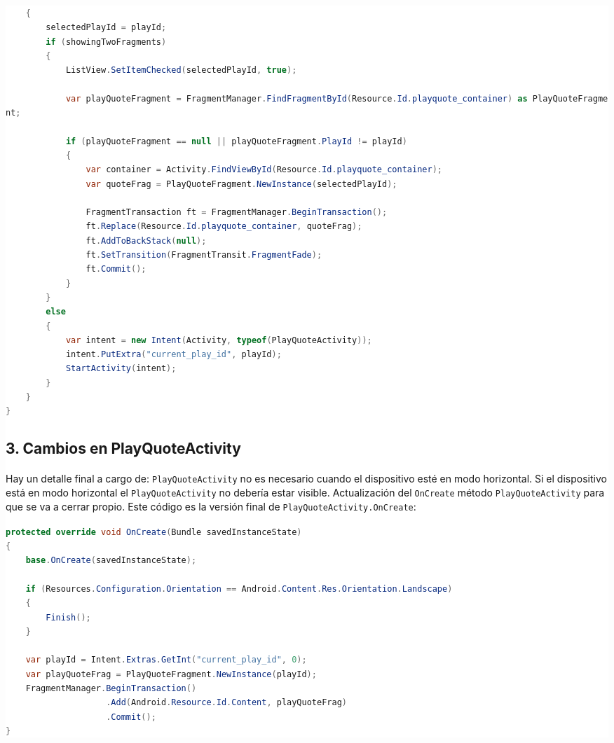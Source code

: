 ```csharp
    {
        selectedPlayId = playId;
        if (showingTwoFragments)
        {
            ListView.SetItemChecked(selectedPlayId, true);

            var playQuoteFragment = FragmentManager.FindFragmentById(Resource.Id.playquote_container) as PlayQuoteFragment;

            if (playQuoteFragment == null || playQuoteFragment.PlayId != playId)
            {
                var container = Activity.FindViewById(Resource.Id.playquote_container);
                var quoteFrag = PlayQuoteFragment.NewInstance(selectedPlayId);

                FragmentTransaction ft = FragmentManager.BeginTransaction();
                ft.Replace(Resource.Id.playquote_container, quoteFrag);
                ft.AddToBackStack(null);
                ft.SetTransition(FragmentTransit.FragmentFade);
                ft.Commit();
            }
        }
        else
        {
            var intent = new Intent(Activity, typeof(PlayQuoteActivity));
            intent.PutExtra("current_play_id", playId);
            StartActivity(intent);
        }
    }
}
```

## <a name="3-changes-to-playquoteactivity"></a>3. Cambios en PlayQuoteActivity

Hay un detalle final a cargo de: `PlayQuoteActivity` no es necesario cuando el dispositivo esté en modo horizontal. Si el dispositivo está en modo horizontal el `PlayQuoteActivity` no debería estar visible. Actualización del `OnCreate` método `PlayQuoteActivity` para que se va a cerrar propio. Este código es la versión final de `PlayQuoteActivity.OnCreate`:

```csharp
protected override void OnCreate(Bundle savedInstanceState)
{
    base.OnCreate(savedInstanceState);

    if (Resources.Configuration.Orientation == Android.Content.Res.Orientation.Landscape)
    {
        Finish();
    }

    var playId = Intent.Extras.GetInt("current_play_id", 0);
    var playQuoteFrag = PlayQuoteFragment.NewInstance(playId);
    FragmentManager.BeginTransaction()
                    .Add(Android.Resource.Id.Content, playQuoteFrag)
                    .Commit();
}
```
